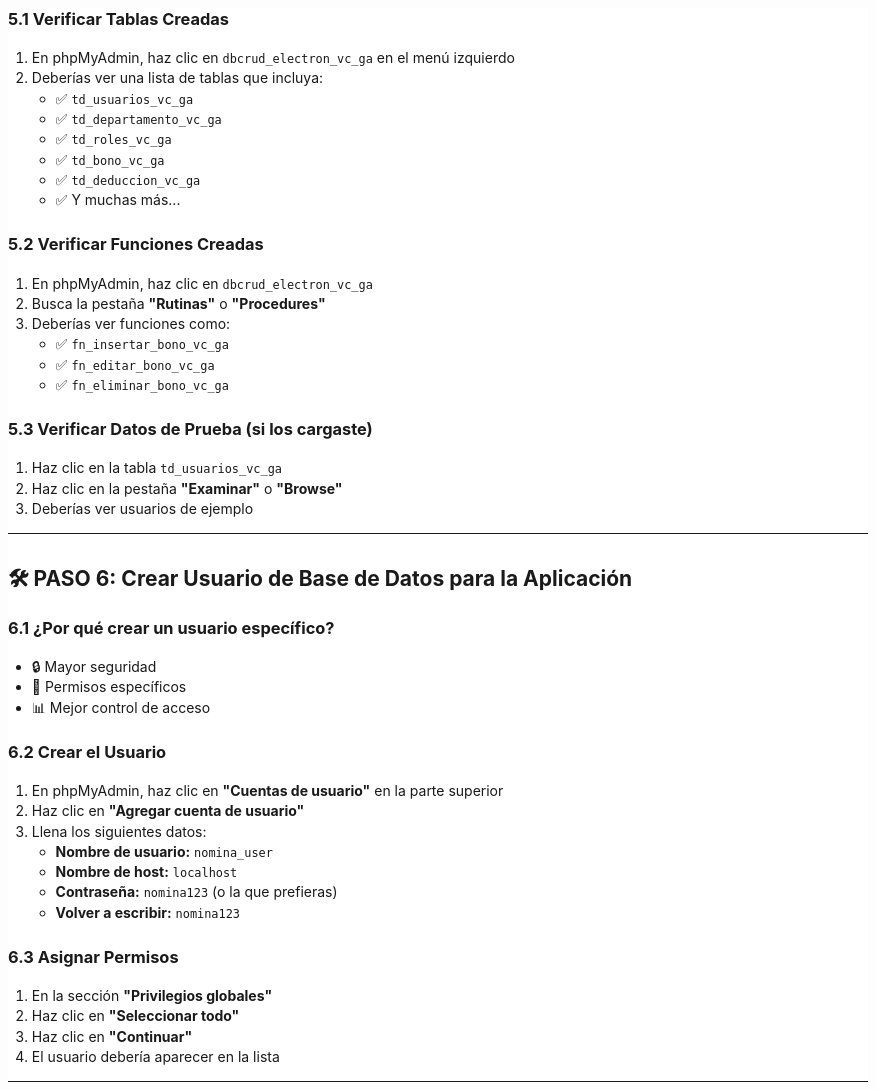 ### 5.1 Verificar Tablas Creadas
1. En phpMyAdmin, haz clic en `dbcrud_electron_vc_ga` en el menú izquierdo
2. Deberías ver una lista de tablas que incluya:
   - ✅ `td_usuarios_vc_ga`
   - ✅ `td_departamento_vc_ga`
   - ✅ `td_roles_vc_ga`
   - ✅ `td_bono_vc_ga`
   - ✅ `td_deduccion_vc_ga`
   - ✅ Y muchas más...

### 5.2 Verificar Funciones Creadas
1. En phpMyAdmin, haz clic en `dbcrud_electron_vc_ga`
2. Busca la pestaña **"Rutinas"** o **"Procedures"**
3. Deberías ver funciones como:
   - ✅ `fn_insertar_bono_vc_ga`
   - ✅ `fn_editar_bono_vc_ga`
   - ✅ `fn_eliminar_bono_vc_ga`

### 5.3 Verificar Datos de Prueba (si los cargaste)
1. Haz clic en la tabla `td_usuarios_vc_ga`
2. Haz clic en la pestaña **"Examinar"** o **"Browse"**
3. Deberías ver usuarios de ejemplo

---

## 🛠️ PASO 6: Crear Usuario de Base de Datos para la Aplicación

### 6.1 ¿Por qué crear un usuario específico?
- 🔒 Mayor seguridad
- 🎯 Permisos específicos
- 📊 Mejor control de acceso

### 6.2 Crear el Usuario
1. En phpMyAdmin, haz clic en **"Cuentas de usuario"** en la parte superior
2. Haz clic en **"Agregar cuenta de usuario"**
3. Llena los siguientes datos:
   - **Nombre de usuario:** `nomina_user`
   - **Nombre de host:** `localhost`
   - **Contraseña:** `nomina123` (o la que prefieras)
   - **Volver a escribir:** `nomina123`

### 6.3 Asignar Permisos
1. En la sección **"Privilegios globales"**
2. Haz clic en **"Seleccionar todo"**
3. Haz clic en **"Continuar"**
4. El usuario debería aparecer en la lista

---
